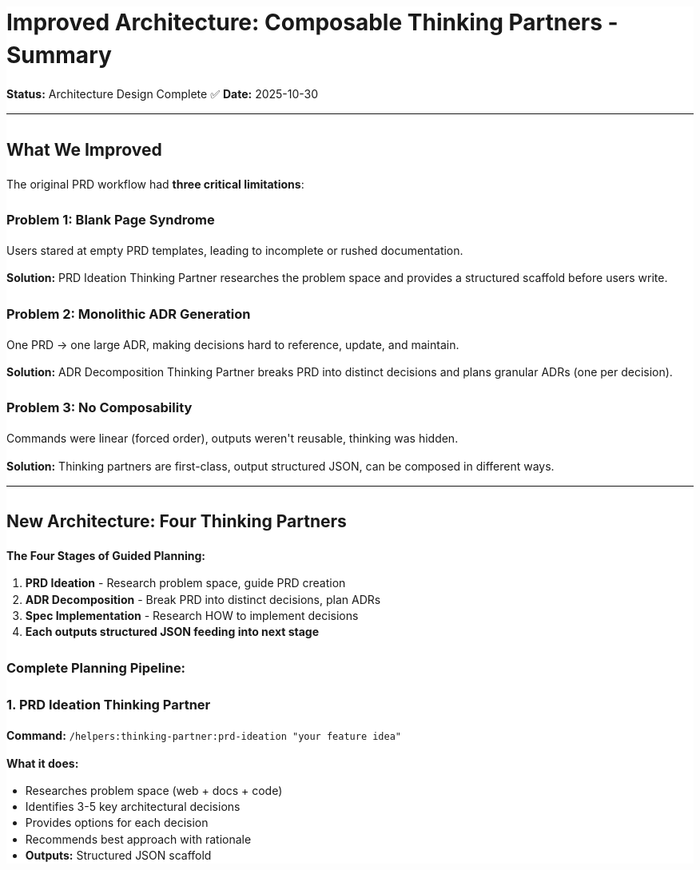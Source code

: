 # Improved Architecture: Composable Thinking Partners - Summary

**Status:** Architecture Design Complete ✅
**Date:** 2025-10-30

---

## What We Improved

The original PRD workflow had **three critical limitations**:

### Problem 1: Blank Page Syndrome
Users stared at empty PRD templates, leading to incomplete or rushed documentation.

**Solution:** PRD Ideation Thinking Partner researches the problem space and provides a structured scaffold before users write.

### Problem 2: Monolithic ADR Generation
One PRD → one large ADR, making decisions hard to reference, update, and maintain.

**Solution:** ADR Decomposition Thinking Partner breaks PRD into distinct decisions and plans granular ADRs (one per decision).

### Problem 3: No Composability
Commands were linear (forced order), outputs weren't reusable, thinking was hidden.

**Solution:** Thinking partners are first-class, output structured JSON, can be composed in different ways.

---

## New Architecture: Four Thinking Partners

**The Four Stages of Guided Planning:**
1. **PRD Ideation** - Research problem space, guide PRD creation
2. **ADR Decomposition** - Break PRD into distinct decisions, plan ADRs
3. **Spec Implementation** - Research HOW to implement decisions
4. **Each outputs structured JSON feeding into next stage**

### Complete Planning Pipeline:

### 1. PRD Ideation Thinking Partner
**Command:** `/helpers:thinking-partner:prd-ideation "your feature idea"`

**What it does:**
- Researches problem space (web + docs + code)
- Identifies 3-5 key architectural decisions
- Provides options for each decision
- Recommends best approach with rationale
- **Outputs:** Structured JSON scaffold
